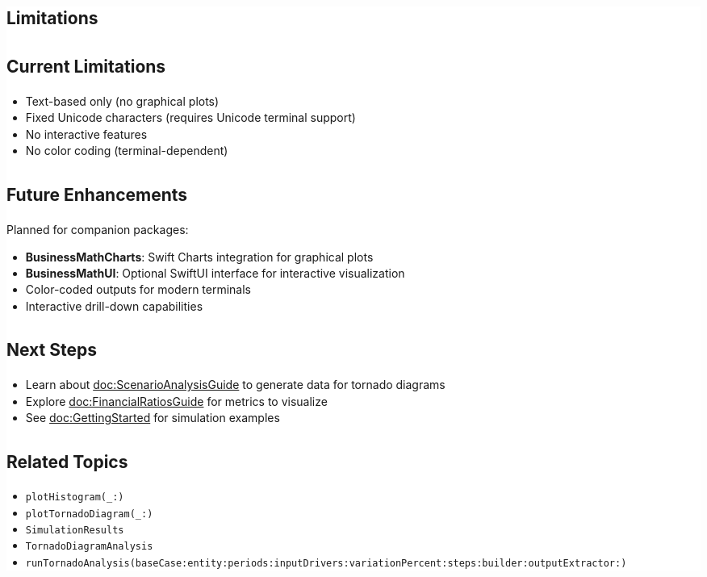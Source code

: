## Limitations

## Current Limitations
- Text-based only (no graphical plots)
- Fixed Unicode characters (requires Unicode terminal support)
- No interactive features
- No color coding (terminal-dependent)

## Future Enhancements
Planned for companion packages:
- **BusinessMathCharts**: Swift Charts integration for graphical plots
- **BusinessMathUI**: Optional SwiftUI interface for interactive visualization
- Color-coded outputs for modern terminals
- Interactive drill-down capabilities

## Next Steps

- Learn about <doc:ScenarioAnalysisGuide> to generate data for tornado diagrams
- Explore <doc:FinancialRatiosGuide> for metrics to visualize
- See <doc:GettingStarted> for simulation examples

## Related Topics

- ``plotHistogram(_:)``
- ``plotTornadoDiagram(_:)``
- ``SimulationResults``
- ``TornadoDiagramAnalysis``
- ``runTornadoAnalysis(baseCase:entity:periods:inputDrivers:variationPercent:steps:builder:outputExtractor:)``
